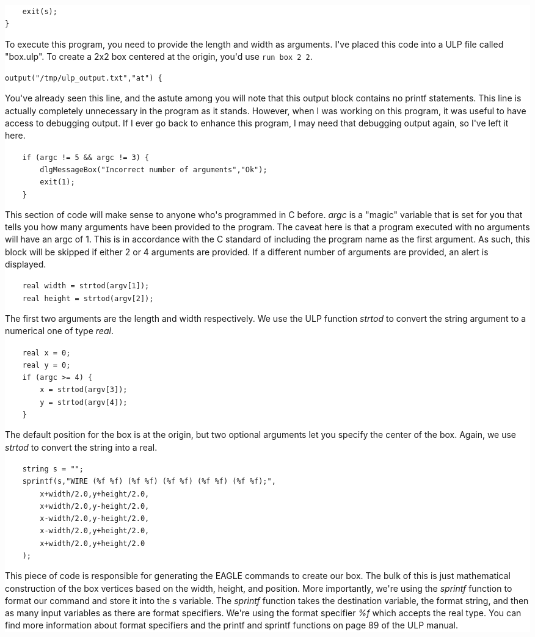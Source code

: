         exit(s);
    }


To execute this program, you need to provide the length and width as arguments. I've placed this code into a ULP file called "box.ulp". To create a 2x2 box centered at the origin, you'd use `run box 2 2`.

    output("/tmp/ulp_output.txt","at") {

You've already seen this line, and the astute among you will note that this output block contains no printf statements. This line is actually completely unnecessary in the program as it stands. However, when I was working on this program, it was useful to have access to debugging output. If I ever go back to enhance this program, I may need that debugging output again, so I've left it here.

        if (argc != 5 && argc != 3) {
            dlgMessageBox("Incorrect number of arguments","Ok");
            exit(1);
        }

This section of code will make sense to anyone who's programmed in C before. *argc* is a "magic" variable that is set for you that tells you how many arguments have been provided to the program. The caveat here is that a program executed with no arguments will have an argc of 1. This is in accordance with the C standard of including the program name as the first argument. As such, this block will be skipped if either 2 or 4 arguments are provided. If a different number of arguments are provided, an alert is displayed.

        real width = strtod(argv[1]);
        real height = strtod(argv[2]);


The first two arguments are the length and width respectively. We use the ULP function *strtod* to convert the string argument to a numerical one of type *real*.

        real x = 0;
        real y = 0;
        if (argc >= 4) {
            x = strtod(argv[3]);
            y = strtod(argv[4]);
        }

The default position for the box is at the origin, but two optional arguments let you specify the center of the box. Again, we use *strtod* to convert the string into a real.

        string s = "";
        sprintf(s,"WIRE (%f %f) (%f %f) (%f %f) (%f %f) (%f %f);",
            x+width/2.0,y+height/2.0,
            x+width/2.0,y-height/2.0,
            x-width/2.0,y-height/2.0,
            x-width/2.0,y+height/2.0,
            x+width/2.0,y+height/2.0
        );

This piece of code is responsible for generating the EAGLE commands to create our box. The bulk of this is just mathematical construction of the box vertices based on the width, height, and position. More importantly, we're using the *sprintf* function to format our command and store it into the *s* variable. The *sprintf* function takes the destination variable, the format string, and then as many input variables as there are format specifiers. We're using the format specifier *%f* which accepts the real type. You can find more information about format specifiers and the printf and sprintf functions on page 89 of the ULP manual.
